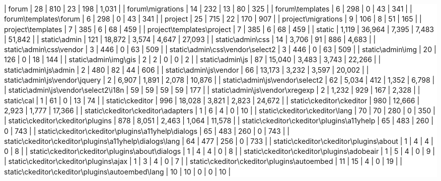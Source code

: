 | forum | 28 | 810 | 23 | 198 | 1,031 |
| forum\migrations | 14 | 232 | 13 | 80 | 325 |
| forum\templates | 6 | 298 | 0 | 43 | 341 |
| forum\templates\forum | 6 | 298 | 0 | 43 | 341 |
| project | 25 | 715 | 22 | 170 | 907 |
| project\migrations | 9 | 106 | 8 | 51 | 165 |
| project\templates | 7 | 385 | 6 | 68 | 459 |
| project\templates\project | 7 | 385 | 6 | 68 | 459 |
| static | 1,119 | 36,964 | 7,395 | 7,483 | 51,842 |
| static\admin | 121 | 18,872 | 3,574 | 4,647 | 27,093 |
| static\admin\css | 14 | 3,706 | 91 | 886 | 4,683 |
| static\admin\css\vendor | 3 | 446 | 0 | 63 | 509 |
| static\admin\css\vendor\select2 | 3 | 446 | 0 | 63 | 509 |
| static\admin\img | 20 | 126 | 0 | 18 | 144 |
| static\admin\img\gis | 2 | 2 | 0 | 0 | 2 |
| static\admin\js | 87 | 15,040 | 3,483 | 3,743 | 22,266 |
| static\admin\js\admin | 2 | 480 | 82 | 44 | 606 |
| static\admin\js\vendor | 66 | 13,173 | 3,232 | 3,597 | 20,002 |
| static\admin\js\vendor\jquery | 2 | 6,907 | 1,891 | 2,078 | 10,876 |
| static\admin\js\vendor\select2 | 62 | 5,034 | 412 | 1,352 | 6,798 |
| static\admin\js\vendor\select2\i18n | 59 | 59 | 59 | 59 | 177 |
| static\admin\js\vendor\xregexp | 2 | 1,232 | 929 | 167 | 2,328 |
| static\cal | 1 | 61 | 0 | 13 | 74 |
| static\ckeditor | 996 | 18,028 | 3,821 | 2,823 | 24,672 |
| static\ckeditor\ckeditor | 980 | 12,666 | 2,923 | 1,777 | 17,366 |
| static\ckeditor\ckeditor\adapters | 1 | 6 | 4 | 0 | 10 |
| static\ckeditor\ckeditor\lang | 70 | 70 | 280 | 0 | 350 |
| static\ckeditor\ckeditor\plugins | 878 | 8,051 | 2,463 | 1,064 | 11,578 |
| static\ckeditor\ckeditor\plugins\a11yhelp | 65 | 483 | 260 | 0 | 743 |
| static\ckeditor\ckeditor\plugins\a11yhelp\dialogs | 65 | 483 | 260 | 0 | 743 |
| static\ckeditor\ckeditor\plugins\a11yhelp\dialogs\lang | 64 | 477 | 256 | 0 | 733 |
| static\ckeditor\ckeditor\plugins\about | 1 | 4 | 4 | 0 | 8 |
| static\ckeditor\ckeditor\plugins\about\dialogs | 1 | 4 | 4 | 0 | 8 |
| static\ckeditor\ckeditor\plugins\adobeair | 1 | 5 | 4 | 0 | 9 |
| static\ckeditor\ckeditor\plugins\ajax | 1 | 3 | 4 | 0 | 7 |
| static\ckeditor\ckeditor\plugins\autoembed | 11 | 15 | 4 | 0 | 19 |
| static\ckeditor\ckeditor\plugins\autoembed\lang | 10 | 10 | 0 | 0 | 10 |